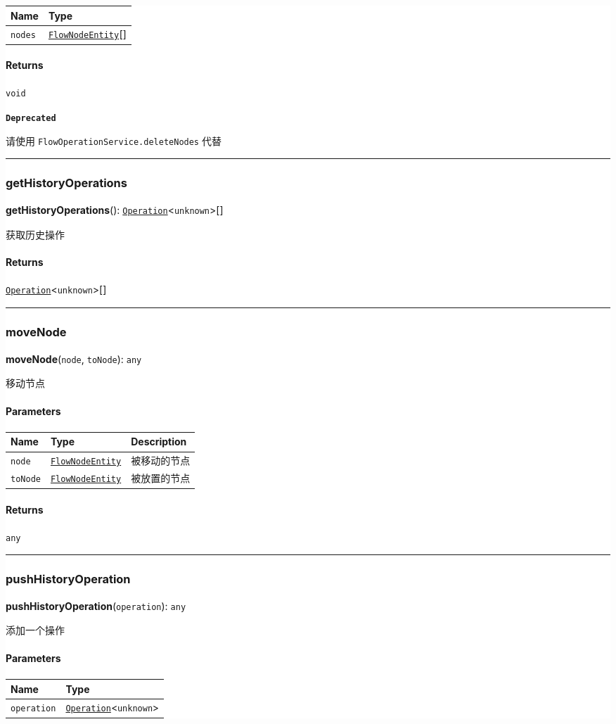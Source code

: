 | Name | Type |
| :------ | :------ |
| `nodes` | [`FlowNodeEntity`](/en/auto-docs/fixed-layout-editor/classes/FlowNodeEntity-1.md)\[] |

#### Returns

`void`

**`Deprecated`**

请使用 `FlowOperationService.deleteNodes` 代替

***

### getHistoryOperations

**getHistoryOperations**(): [`Operation`](/en/auto-docs/fixed-layout-editor/interfaces/Operation.md)<`unknown`>\[]

获取历史操作

#### Returns

[`Operation`](/en/auto-docs/fixed-layout-editor/interfaces/Operation.md)<`unknown`>\[]

***

### moveNode

**moveNode**(`node`, `toNode`): `any`

移动节点

#### Parameters

| Name | Type | Description |
| :------ | :------ | :------ |
| `node` | [`FlowNodeEntity`](/en/auto-docs/fixed-layout-editor/classes/FlowNodeEntity-1.md) | 被移动的节点 |
| `toNode` | [`FlowNodeEntity`](/en/auto-docs/fixed-layout-editor/classes/FlowNodeEntity-1.md) | 被放置的节点 |

#### Returns

`any`

***

### pushHistoryOperation

**pushHistoryOperation**(`operation`): `any`

添加一个操作

#### Parameters

| Name | Type |
| :------ | :------ |
| `operation` | [`Operation`](/en/auto-docs/fixed-layout-editor/interfaces/Operation.md)<`unknown`> |
